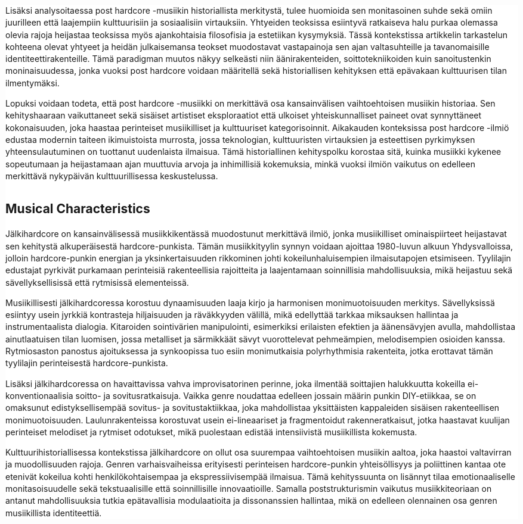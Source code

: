 Lisäksi analysoitaessa post hardcore -musiikin historiallista merkitystä, tulee huomioida sen
monitasoinen suhde sekä omiin juurilleen että laajempiin kulttuurisiin ja sosiaalisiin virtauksiin.
Yhtyeiden teoksissa esiintyvä ratkaiseva halu purkaa olemassa olevia rajoja heijastaa teoksissa myös
ajankohtaisia filosofisia ja estetiikan kysymyksiä. Tässä kontekstissa artikkelin tarkastelun
kohteena olevat yhtyeet ja heidän julkaisemansa teokset muodostavat vastapainoja sen ajan
valtasuhteille ja tavanomaisille identiteettirakenteille. Tämä paradigman muutos näkyy selkeästi
niin äänirakenteiden, soittotekniikoiden kuin sanoitustenkin moninaisuudessa, jonka vuoksi post
hardcore voidaan määritellä sekä historiallisen kehityksen että epävakaan kulttuurisen tilan
ilmentymäksi.

Lopuksi voidaan todeta, että post hardcore -musiikki on merkittävä osa kansainvälisen vaihtoehtoisen
musiikin historiaa. Sen kehityshaaraan vaikuttaneet sekä sisäiset artistiset eksploraatiot että
ulkoiset yhteiskunnalliset paineet ovat synnyttäneet kokonaisuuden, joka haastaa perinteiset
musiikilliset ja kulttuuriset kategorisoinnit. Aikakauden konteksissa post hardcore -ilmiö edustaa
modernin taiteen ikimuistoista murrosta, jossa teknologian, kulttuuristen virtauksien ja esteettisen
pyrkimyksen yhteensulautuminen on tuottanut uudenlaista ilmaisua. Tämä historiallinen kehityspolku
korostaa sitä, kuinka musiikki kykenee sopeutumaan ja heijastamaan ajan muuttuvia arvoja ja
inhimillisiä kokemuksia, minkä vuoksi ilmiön vaikutus on edelleen merkittävä nykypäivän
kulttuurillisessa keskustelussa.

## Musical Characteristics

Jälkihardcore on kansainvälisessä musiikkikentässä muodostunut merkittävä ilmiö, jonka musiikilliset
ominaispiirteet heijastavat sen kehitystä alkuperäisestä hardcore-punkista. Tämän musiikkityylin
synnyn voidaan ajoittaa 1980-luvun alkuun Yhdysvalloissa, jolloin hardcore-punkin energian ja
yksinkertaisuuden rikkominen johti kokeilunhaluisempien ilmaisutapojen etsimiseen. Tyylilajin
edustajat pyrkivät purkamaan perinteisiä rakenteellisia rajoitteita ja laajentamaan soinnillisia
mahdollisuuksia, mikä heijastuu sekä sävellyksellisissä että rytmisissä elementeissä.

Musiikillisesti jälkihardcoressa korostuu dynaamisuuden laaja kirjo ja harmonisen monimuotoisuuden
merkitys. Sävellyksissä esiintyy usein jyrkkiä kontrasteja hiljaisuuden ja räväkkyyden välillä, mikä
edellyttää tarkkaa miksauksen hallintaa ja instrumentaalista dialogia. Kitaroiden sointivärien
manipulointi, esimerkiksi erilaisten efektien ja äänensävyjen avulla, mahdollistaa ainutlaatuisen
tilan luomisen, jossa metalliset ja särmikkäät sävyt vuorottelevat pehmeämpien, melodisempien
osioiden kanssa. Rytmiosaston panostus ajoituksessa ja synkoopissa tuo esiin monimutkaisia
polyrhythmisia rakenteita, jotka erottavat tämän tyylilajin perinteisestä hardcore-punkista.

Lisäksi jälkihardcoressa on havaittavissa vahva improvisatorinen perinne, joka ilmentää soittajien
halukkuutta kokeilla ei-konventionaalisia soitto- ja sovitusratkaisuja. Vaikka genre noudattaa
edelleen jossain määrin punkin DIY-etiikkaa, se on omaksunut edistyksellisempää sovitus- ja
sovitustaktiikkaa, joka mahdollistaa yksittäisten kappaleiden sisäisen rakenteellisen
monimuotoisuuden. Laulunrakenteissa korostuvat usein ei-lineaariset ja fragmentoidut
rakenneratkaisut, jotka haastavat kuulijan perinteiset melodiset ja rytmiset odotukset, mikä
puolestaan edistää intensiivistä musiikillista kokemusta.

Kulttuurihistoriallisessa kontekstissa jälkihardcore on ollut osa suurempaa vaihtoehtoisen musiikin
aaltoa, joka haastoi valtavirran ja muodollisuuden rajoja. Genren varhaisvaiheissa erityisesti
perinteisen hardcore-punkin yhteisöllisyys ja poliittinen kantaa ote etenivät kokeilua kohti
henkilökohtaisempaa ja ekspressiivisempää ilmaisua. Tämä kehityssuunta on lisännyt tilaa
emotionaaliselle monitasoisuudelle sekä tekstuaalisille että soinnillisille innovaatioille. Samalla
poststrukturismin vaikutus musiikkiteoriaan on antanut mahdollisuuksia tutkia epätavallisia
modulaatioita ja dissonanssien hallintaa, mikä on edelleen olennainen osa genren musiikillista
identiteettiä.
